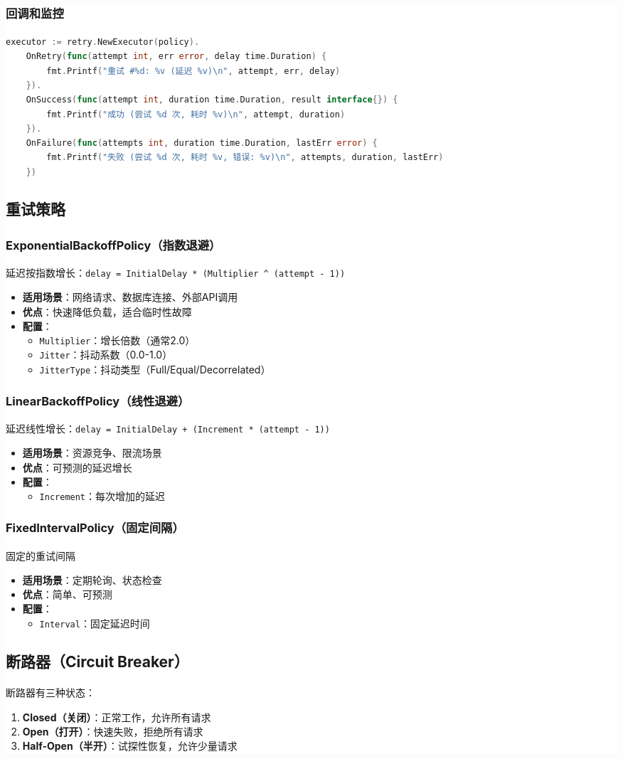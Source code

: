 ### 回调和监控

```go
executor := retry.NewExecutor(policy).
    OnRetry(func(attempt int, err error, delay time.Duration) {
        fmt.Printf("重试 #%d: %v (延迟 %v)\n", attempt, err, delay)
    }).
    OnSuccess(func(attempt int, duration time.Duration, result interface{}) {
        fmt.Printf("成功 (尝试 %d 次, 耗时 %v)\n", attempt, duration)
    }).
    OnFailure(func(attempts int, duration time.Duration, lastErr error) {
        fmt.Printf("失败 (尝试 %d 次, 耗时 %v, 错误: %v)\n", attempts, duration, lastErr)
    })
```

## 重试策略

### ExponentialBackoffPolicy（指数退避）

延迟按指数增长：`delay = InitialDelay * (Multiplier ^ (attempt - 1))`

- **适用场景**：网络请求、数据库连接、外部API调用
- **优点**：快速降低负载，适合临时性故障
- **配置**：
  - `Multiplier`：增长倍数（通常2.0）
  - `Jitter`：抖动系数（0.0-1.0）
  - `JitterType`：抖动类型（Full/Equal/Decorrelated）

### LinearBackoffPolicy（线性退避）

延迟线性增长：`delay = InitialDelay + (Increment * (attempt - 1))`

- **适用场景**：资源竞争、限流场景
- **优点**：可预测的延迟增长
- **配置**：
  - `Increment`：每次增加的延迟

### FixedIntervalPolicy（固定间隔）

固定的重试间隔

- **适用场景**：定期轮询、状态检查
- **优点**：简单、可预测
- **配置**：
  - `Interval`：固定延迟时间

## 断路器（Circuit Breaker）

断路器有三种状态：

1. **Closed（关闭）**：正常工作，允许所有请求
2. **Open（打开）**：快速失败，拒绝所有请求
3. **Half-Open（半开）**：试探性恢复，允许少量请求
